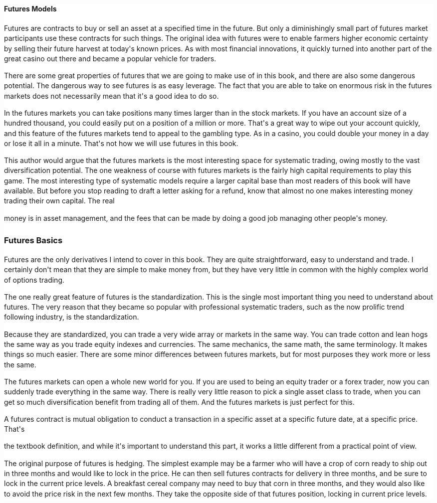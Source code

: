 #### **Futures Models**

Futures are contracts to buy or sell an asset at a specified time in the future. But only a diminishingly small part of futures market participants use these contracts for such things. The original idea with futures were to enable farmers higher economic certainty by selling their future harvest at today's known prices. As with most financial innovations, it quickly turned into another part of the great casino out there and became a popular vehicle for traders.

There are some great properties of futures that we are going to make use of in this book, and there are also some dangerous potential. The dangerous way to see futures is as easy leverage. The fact that you are able to take on enormous risk in the futures markets does not necessarily mean that it's a good idea to do so.

In the futures markets you can take positions many times larger than in the stock markets. If you have an account size of a hundred thousand, you could easily put on a position of a million or more. That's a great way to wipe out your account quickly, and this feature of the futures markets tend to appeal to the gambling type. As in a casino, you could double your money in a day or lose it all in a minute. That's not how we will use futures in this book.

This author would argue that the futures markets is the most interesting space for systematic trading, owing mostly to the vast diversification potential. The one weakness of course with futures markets is the fairly high capital requirements to play this game. The most interesting type of systematic models require a larger capital base than most readers of this book will have available. But before you stop reading to draft a letter asking for a refund, know that almost no one makes interesting money trading their own capital. The real

money is in asset management, and the fees that can be made by doing a good job managing other people's money.

### **Futures Basics**

Futures are the only derivatives I intend to cover in this book. They are quite straightforward, easy to understand and trade. I certainly don't mean that they are simple to make money from, but they have very little in common with the highly complex world of options trading.

The one really great feature of futures is the standardization. This is the single most important thing you need to understand about futures. The very reason that they became so popular with professional systematic traders, such as the now prolific trend following industry, is the standardization.

Because they are standardized, you can trade a very wide array or markets in the same way. You can trade cotton and lean hogs the same way as you trade equity indexes and currencies. The same mechanics, the same math, the same terminology. It makes things so much easier. There are some minor differences between futures markets, but for most purposes they work more or less the same.

The futures markets can open a whole new world for you. If you are used to being an equity trader or a forex trader, now you can suddenly trade everything in the same way. There is really very little reason to pick a single asset class to trade, when you can get so much diversification benefit from trading all of them. And the futures markets is just perfect for this.

A futures contract is mutual obligation to conduct a transaction in a specific asset at a specific future date, at a specific price. That's

the textbook definition, and while it's important to understand this part, it works a little different from a practical point of view.

The original purpose of futures is hedging. The simplest example may be a farmer who will have a crop of corn ready to ship out in three months and would like to lock in the price. He can then sell futures contracts for delivery in three months, and be sure to lock in the current price levels. A breakfast cereal company may need to buy that corn in three months, and they would also like to avoid the price risk in the next few months. They take the opposite side of that futures position, locking in current price levels.
